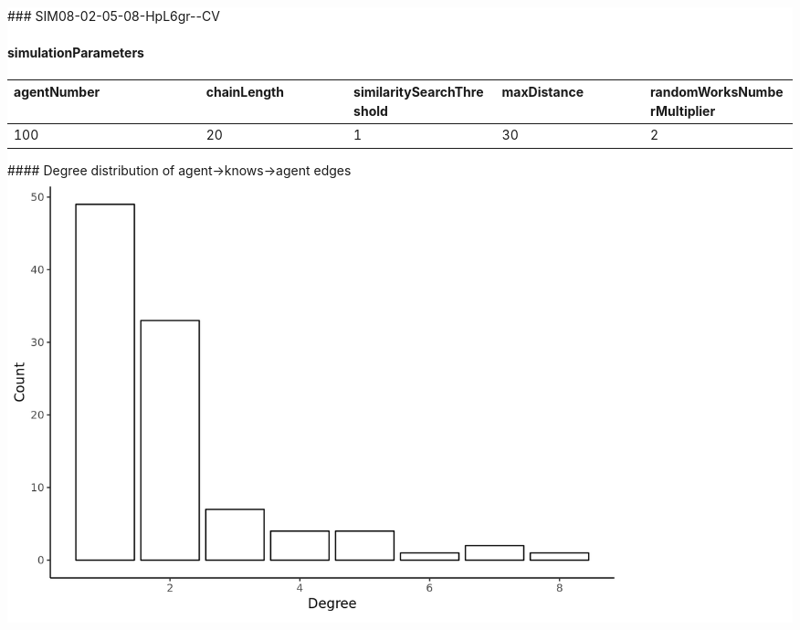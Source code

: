 
</div>
###  SIM08-02-05-08-HpL6gr--CV 

#### simulationParameters 

<table class="table table-condensed" style="width: auto !important; ">
 <thead>
  <tr>
   <th style="text-align:left;"> agentNumber </th>
   <th style="text-align:left;"> chainLength </th>
   <th style="text-align:left;"> similaritySearchThreshold </th>
   <th style="text-align:left;"> maxDistance </th>
   <th style="text-align:left;"> randomWorksNumberMultiplier </th>
  </tr>
 </thead>
<tbody>
  <tr>
   <td style="text-align:left;width: 20em; "> 100 </td>
   <td style="text-align:left;width: 15em; "> 20 </td>
   <td style="text-align:left;width: 15em; "> 1 </td>
   <td style="text-align:left;width: 15em; "> 30 </td>
   <td style="text-align:left;width: 15em; "> 2 </td>
  </tr>
</tbody>
</table>
#### Degree distribution of agent->knows->agent edges

<img src="index_files/figure-html/get-experiment-info-7.png" width="672" />
